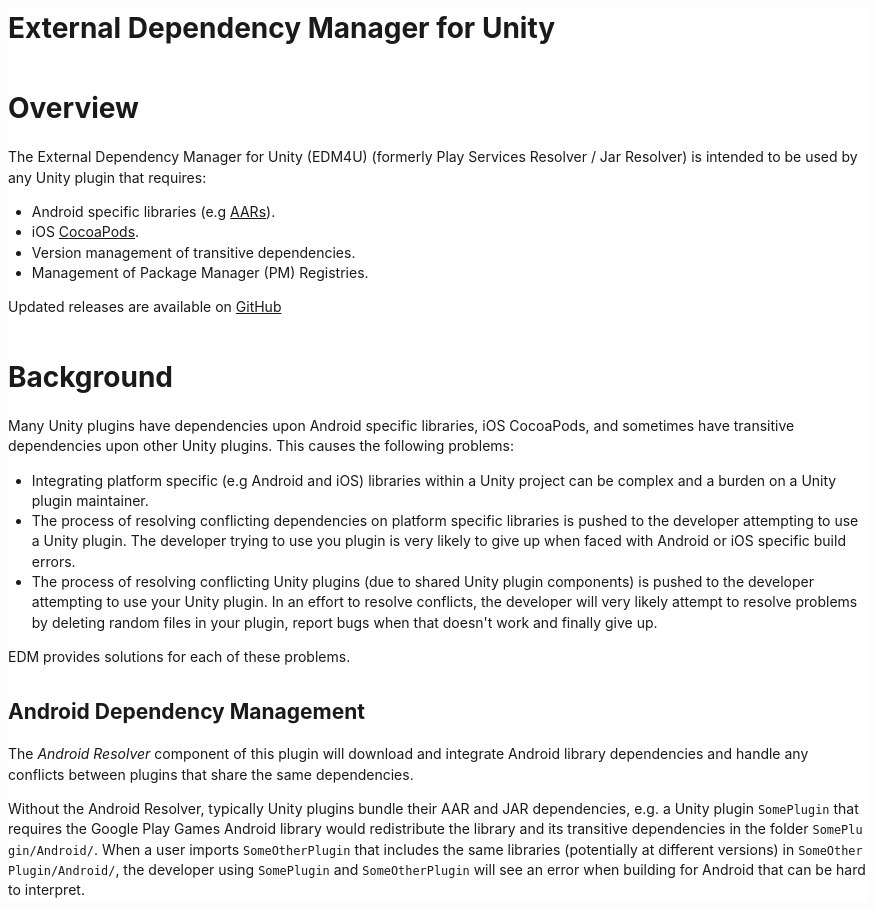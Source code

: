 External Dependency Manager for Unity
========

# Overview

The External Dependency Manager for Unity (EDM4U)
(formerly Play Services Resolver / Jar Resolver) is intended to be used by any
Unity plugin that requires:

* Android specific libraries (e.g
  [AARs](https://developer.android.com/studio/projects/android-library.html)).
* iOS [CocoaPods](https://cocoapods.org/).
* Version management of transitive dependencies.
* Management of Package Manager (PM) Registries.

Updated releases are available on
[GitHub](https://github.com/googlesamples/unity-jar-resolver)

# Background

Many Unity plugins have dependencies upon Android specific libraries, iOS
CocoaPods, and sometimes have transitive dependencies upon other Unity plugins.
This causes the following problems:

* Integrating platform specific (e.g Android and iOS) libraries within a
  Unity project can be complex and a burden on a Unity plugin maintainer.
* The process of resolving conflicting dependencies on platform specific
  libraries is pushed to the developer attempting to use a Unity plugin.
  The developer trying to use you plugin is very likely to give up when
  faced with Android or iOS specific build errors.
* The process of resolving conflicting Unity plugins (due to shared Unity
  plugin components) is pushed to the developer attempting to use your Unity
  plugin. In an effort to resolve conflicts, the developer will very likely
  attempt to resolve problems by deleting random files in your plugin,
  report bugs when that doesn't work and finally give up.

EDM provides solutions for each of these problems.

## Android Dependency Management

The *Android Resolver* component of this plugin will download and integrate
Android library dependencies and handle any conflicts between plugins that share
the same dependencies.

Without the Android Resolver, typically Unity plugins bundle their AAR and
JAR dependencies, e.g. a Unity plugin `SomePlugin` that requires the Google
Play Games Android library would redistribute the library and its transitive
dependencies in the folder `SomePlugin/Android/`. When a user imports
`SomeOtherPlugin` that includes the same libraries (potentially at different
versions) in `SomeOtherPlugin/Android/`, the developer using `SomePlugin` and
`SomeOtherPlugin` will see an error when building for Android that can be hard
to interpret.
